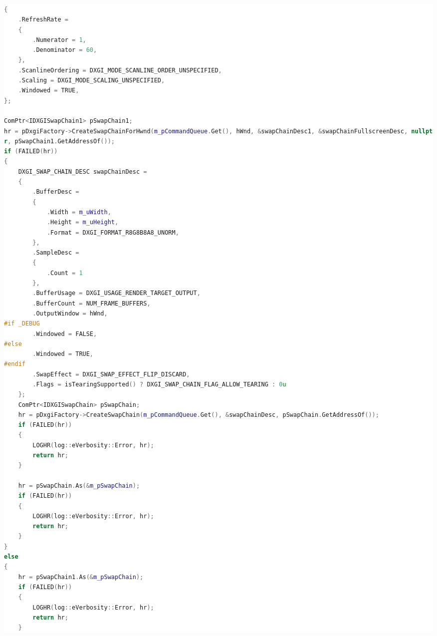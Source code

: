 ```cpp
{
    .RefreshRate =
    {
        .Numerator = 1,
        .Denominator = 60,
    },
    .ScanlineOrdering = DXGI_MODE_SCANLINE_ORDER_UNSPECIFIED,
    .Scaling = DXGI_MODE_SCALING_UNSPECIFIED,
    .Windowed = TRUE,
};

ComPtr<IDXGISwapChain1> pSwapChain1;
hr = pDxgiFactory->CreateSwapChainForHwnd(m_pCommandQueue.Get(), hWnd, &swapChainDesc1, &swapChainFullscreenDesc, nullptr, pSwapChain1.GetAddressOf());
if (FAILED(hr))
{
    DXGI_SWAP_CHAIN_DESC swapChainDesc =
    {
        .BufferDesc =
        {
            .Width = m_uWidth,
            .Height = m_uHeight,
            .Format = DXGI_FORMAT_R8G8B8A8_UNORM,
        },
        .SampleDesc =
        {
            .Count = 1
        },
        .BufferUsage = DXGI_USAGE_RENDER_TARGET_OUTPUT,
        .BufferCount = NUM_FRAME_BUFFERS,
        .OutputWindow = hWnd,
#if _DEBUG
        .Windowed = FALSE,
#else
        .Windowed = TRUE,
#endif
        .SwapEffect = DXGI_SWAP_EFFECT_FLIP_DISCARD,
        .Flags = isTearingSupported() ? DXGI_SWAP_CHAIN_FLAG_ALLOW_TEARING : 0u
    };
    ComPtr<IDXGISwapChain> pSwapChain;
    hr = pDxgiFactory->CreateSwapChain(m_pCommandQueue.Get(), &swapChainDesc, pSwapChain.GetAddressOf());
    if (FAILED(hr))
    {
        LOGHR(log::eVerbosity::Error, hr);
        return hr;
    }

    hr = pSwapChain.As(&m_pSwapChain);
    if (FAILED(hr))
    {
        LOGHR(log::eVerbosity::Error, hr);
        return hr;
    }
}
else
{
    hr = pSwapChain1.As(&m_pSwapChain);
    if (FAILED(hr))
    {
        LOGHR(log::eVerbosity::Error, hr);
        return hr;
    }
```